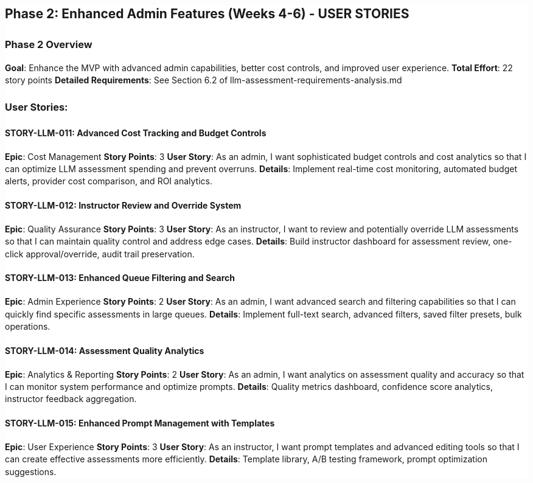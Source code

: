 ## Phase 2: Enhanced Admin Features (Weeks 4-6) - USER STORIES

### Phase 2 Overview
**Goal**: Enhance the MVP with advanced admin capabilities, better cost controls, and improved user experience.
**Total Effort**: 22 story points
**Detailed Requirements**: See Section 6.2 of llm-assessment-requirements-analysis.md

### User Stories:

#### STORY-LLM-011: Advanced Cost Tracking and Budget Controls
**Epic**: Cost Management
**Story Points**: 3
**User Story**: As an admin, I want sophisticated budget controls and cost analytics so that I can optimize LLM assessment spending and prevent overruns.
**Details**: Implement real-time cost monitoring, automated budget alerts, provider cost comparison, and ROI analytics.

#### STORY-LLM-012: Instructor Review and Override System
**Epic**: Quality Assurance
**Story Points**: 3
**User Story**: As an instructor, I want to review and potentially override LLM assessments so that I can maintain quality control and address edge cases.
**Details**: Build instructor dashboard for assessment review, one-click approval/override, audit trail preservation.

#### STORY-LLM-013: Enhanced Queue Filtering and Search
**Epic**: Admin Experience
**Story Points**: 2
**User Story**: As an admin, I want advanced search and filtering capabilities so that I can quickly find specific assessments in large queues.
**Details**: Implement full-text search, advanced filters, saved filter presets, bulk operations.

#### STORY-LLM-014: Assessment Quality Analytics
**Epic**: Analytics & Reporting
**Story Points**: 2
**User Story**: As an admin, I want analytics on assessment quality and accuracy so that I can monitor system performance and optimize prompts.
**Details**: Quality metrics dashboard, confidence score analytics, instructor feedback aggregation.

#### STORY-LLM-015: Enhanced Prompt Management with Templates
**Epic**: User Experience
**Story Points**: 3
**User Story**: As an instructor, I want prompt templates and advanced editing tools so that I can create effective assessments more efficiently.
**Details**: Template library, A/B testing framework, prompt optimization suggestions.
